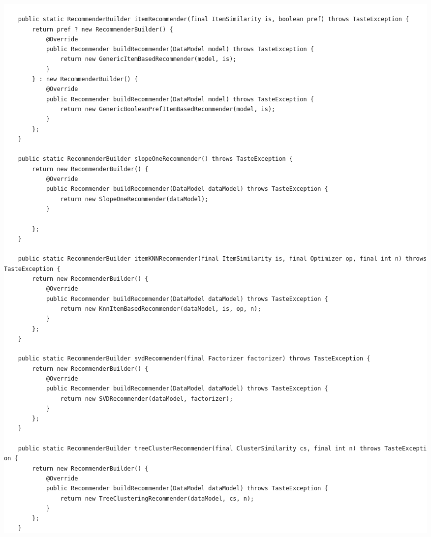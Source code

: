 ```{bash}

    public static RecommenderBuilder itemRecommender(final ItemSimilarity is, boolean pref) throws TasteException {
        return pref ? new RecommenderBuilder() {
            @Override
            public Recommender buildRecommender(DataModel model) throws TasteException {
                return new GenericItemBasedRecommender(model, is);
            }
        } : new RecommenderBuilder() {
            @Override
            public Recommender buildRecommender(DataModel model) throws TasteException {
                return new GenericBooleanPrefItemBasedRecommender(model, is);
            }
        };
    }

    public static RecommenderBuilder slopeOneRecommender() throws TasteException {
        return new RecommenderBuilder() {
            @Override
            public Recommender buildRecommender(DataModel dataModel) throws TasteException {
                return new SlopeOneRecommender(dataModel);
            }

        };
    }

    public static RecommenderBuilder itemKNNRecommender(final ItemSimilarity is, final Optimizer op, final int n) throws TasteException {
        return new RecommenderBuilder() {
            @Override
            public Recommender buildRecommender(DataModel dataModel) throws TasteException {
                return new KnnItemBasedRecommender(dataModel, is, op, n);
            }
        };
    }

    public static RecommenderBuilder svdRecommender(final Factorizer factorizer) throws TasteException {
        return new RecommenderBuilder() {
            @Override
            public Recommender buildRecommender(DataModel dataModel) throws TasteException {
                return new SVDRecommender(dataModel, factorizer);
            }
        };
    }

    public static RecommenderBuilder treeClusterRecommender(final ClusterSimilarity cs, final int n) throws TasteException {
        return new RecommenderBuilder() {
            @Override
            public Recommender buildRecommender(DataModel dataModel) throws TasteException {
                return new TreeClusteringRecommender(dataModel, cs, n);
            }
        };
    }
```

